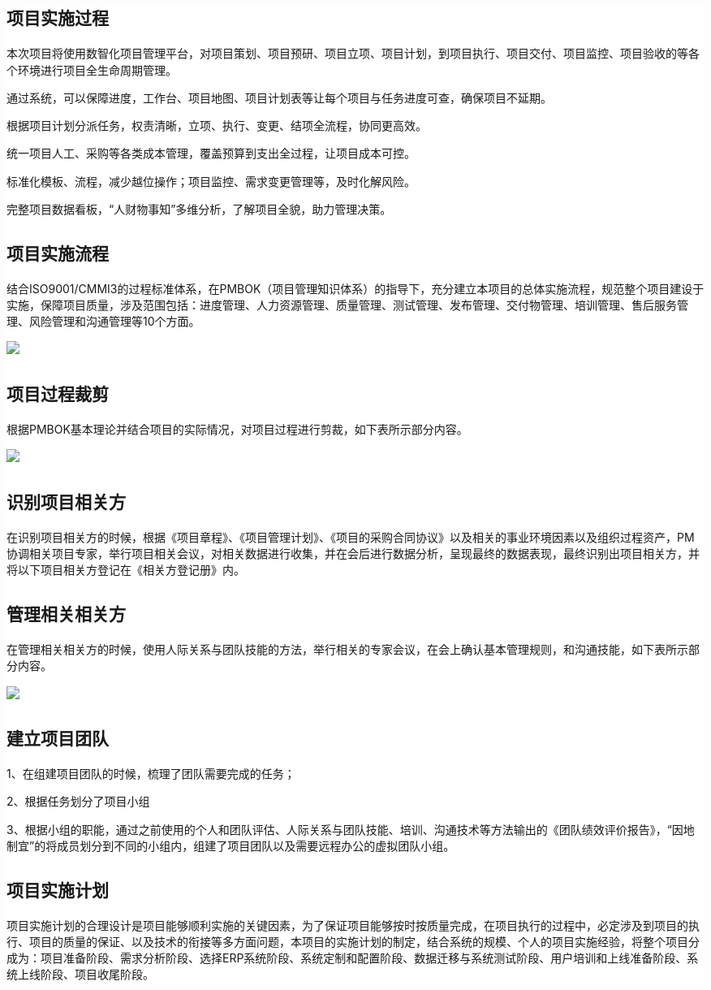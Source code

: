 ## 项目实施过程

本次项目将使用数智化项目管理平台，对项目策划、项目预研、项目立项、项目计划，到项目执行、项目交付、项目监控、项目验收的等各个环境进行项目全生命周期管理。

通过系统，可以保障进度，工作台、项目地图、项目计划表等让每个项目与任务进度可查，确保项目不延期。

根据项目计划分派任务，权责清晰，立项、执行、变更、结项全流程，协同更高效。

统一项目人工、采购等各类成本管理，覆盖预算到支出全过程，让项目成本可控。

标准化模板、流程，减少越位操作；项目监控、需求变更管理等，及时化解风险。

完整项目数据看板，“人财物事知”多维分析，了解项目全貌，助力管理决策。

## 项目实施流程

结合ISO9001/CMMI3的过程标准体系，在PMBOK（项目管理知识体系）的指导下，充分建立本项目的总体实施流程，规范整个项目建设于实施，保障项目质量，涉及范围包括：进度管理、人力资源管理、质量管理、测试管理、发布管理、交付物管理、培训管理、售后服务管理、风险管理和沟通管理等10个方面。

![](https://image.woshipm.com/2025/03/05/06e12f08-f96e-11ef-ab0f-00163e09d72f.png)

## 项目过程裁剪

根据PMBOK基本理论并结合项目的实际情况，对项目过程进行剪裁，如下表所示部分内容。

![](https://image.woshipm.com/2025/03/05/265a641c-f96e-11ef-8fb7-00163e09d72f.png)

## 识别项目相关方

在识别项目相关方的时候，根据《项目章程》、《项目管理计划》、《项目的采购合同协议》以及相关的事业环境因素以及组织过程资产，PM协调相关项目专家，举行项目相关会议，对相关数据进行收集，并在会后进行数据分析，呈现最终的数据表现，最终识别出项目相关方，并将以下项目相关方登记在《相关方登记册》内。

## 管理相关相关方

在管理相关相关方的时候，使用人际关系与团队技能的方法，举行相关的专家会议，在会上确认基本管理规则，和沟通技能，如下表所示部分内容。

![](https://image.woshipm.com/2025/03/05/0491302c-f996-11ef-ab0f-00163e09d72f.png)

## 建立项目团队

1、在组建项目团队的时候，梳理了团队需要完成的任务；

2、根据任务划分了项目小组

3、根据小组的职能，通过之前使用的个人和团队评估、人际关系与团队技能、培训、沟通技术等方法输出的《团队绩效评价报告》，“因地制宜”的将成员划分到不同的小组内，组建了项目团队以及需要远程办公的虚拟团队小组。

## 项目实施计划

项目实施计划的合理设计是项目能够顺利实施的关键因素，为了保证项目能够按时按质量完成，在项目执行的过程中，必定涉及到项目的执行、项目的质量的保证、以及技术的衔接等多方面问题，本项目的实施计划的制定，结合系统的规模、个人的项目实施经验，将整个项目分成为：项目准备阶段、需求分析阶段、选择ERP系统阶段、系统定制和配置阶段、数据迁移与系统测试阶段、用户培训和上线准备阶段、系统上线阶段、项目收尾阶段。
